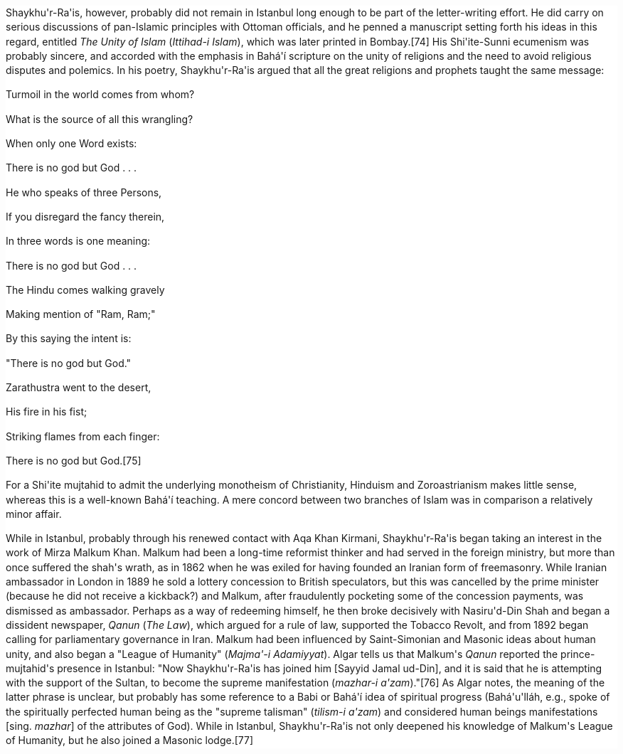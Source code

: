 Shaykhu'r-Ra'is, however, probably did not remain in Istanbul long enough to be part of the letter-writing effort. He did carry on serious discussions of pan-Islamic principles with Ottoman officials, and he penned a manuscript setting forth his ideas in this regard, entitled _The Unity of Islam_ (_Ittihad-i Islam_), which was later printed in Bombay.\[74\] His Shi'ite-Sunni ecumenism was probably sincere, and accorded with the emphasis in Bahá'í scripture on the unity of religions and the need to avoid religious disputes and polemics. In his poetry, Shaykhu'r-Ra'is argued that all the great religions and prophets taught the same message:

Turmoil in the world comes from whom?

What is the source of all this wrangling?

When only one Word exists:

There is no god but God . . .

He who speaks of three Persons,

If you disregard the fancy therein,

In three words is one meaning:

There is no god but God . . .

The Hindu comes walking gravely

Making mention of "Ram, Ram;"

By this saying the intent is:

"There is no god but God."

Zarathustra went to the desert,

His fire in his fist;

Striking flames from each finger:

There is no god but God.\[75\]

For a Shi'ite mujtahid to admit the underlying monotheism of Christianity, Hinduism and Zoroastrianism makes little sense, whereas this is a well-known Bahá'í teaching. A mere concord between two branches of Islam was in comparison a relatively minor affair.

While in Istanbul, probably through his renewed contact with Aqa Khan Kirmani, Shaykhu'r-Ra'is began taking an interest in the work of Mirza Malkum Khan. Malkum had been a long-time reformist thinker and had served in the foreign ministry, but more than once suffered the shah's wrath, as in 1862 when he was exiled for having founded an Iranian form of freemasonry. While Iranian ambassador in London in 1889 he sold a lottery concession to British speculators, but this was cancelled by the prime minister (because he did not receive a kickback?) and Malkum, after fraudulently pocketing some of the concession payments, was dismissed as ambassador. Perhaps as a way of redeeming himself, he then broke decisively with Nasiru'd-Din Shah and began a dissident newspaper, _Qanun_ (_The Law_), which argued for a rule of law, supported the Tobacco Revolt, and from 1892 began calling for parliamentary governance in Iran. Malkum had been influenced by Saint-Simonian and Masonic ideas about human unity, and also began a "League of Humanity" (_Majma'-i Adamiyyat_). Algar tells us that Malkum's _Qanun_ reported the prince-mujtahid's presence in Istanbul: "Now Shaykhu'r-Ra'is has joined him \[Sayyid Jamal ud-Din\], and it is said that he is attempting with the support of the Sultan, to become the supreme manifestation (_mazhar-i a'zam_)."\[76\] As Algar notes, the meaning of the latter phrase is unclear, but probably has some reference to a Babi or Bahá'í idea of spiritual progress (Bahá'u'lláh, e.g., spoke of the spiritually perfected human being as the "supreme talisman" (_tilism-i a'zam_) and considered human beings manifestations \[sing. _mazhar_\] of the attributes of God). While in Istanbul, Shaykhu'r-Ra'is not only deepened his knowledge of Malkum's League of Humanity, but he also joined a Masonic lodge.\[77\]
